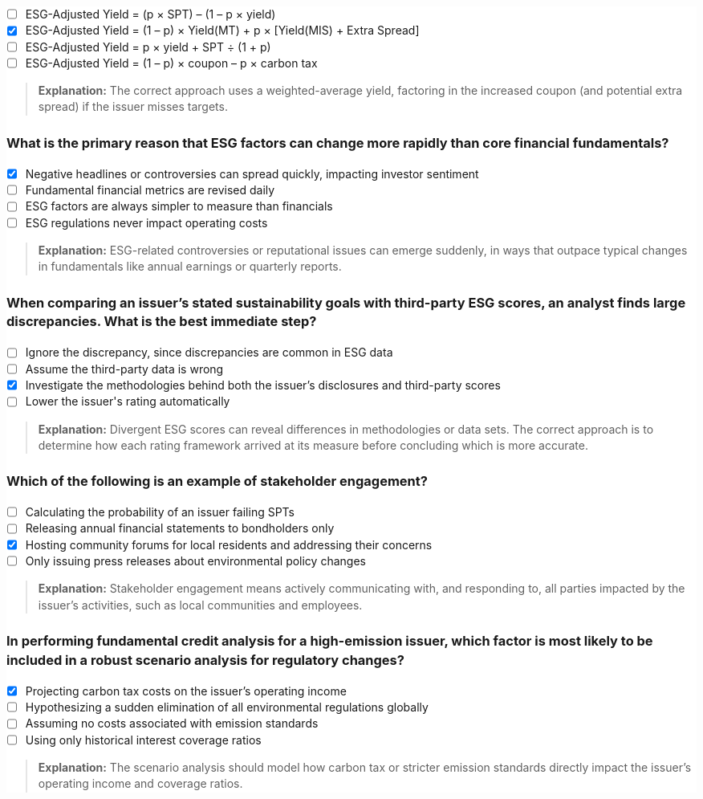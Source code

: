 - [ ] ESG-Adjusted Yield = (p × SPT) – (1 – p × yield)  
- [x] ESG-Adjusted Yield = (1 – p) × Yield(MT) + p × [Yield(MIS) + Extra Spread]  
- [ ] ESG-Adjusted Yield = p × yield + SPT ÷ (1 + p)  
- [ ] ESG-Adjusted Yield = (1 – p) × coupon – p × carbon tax  

> **Explanation:** The correct approach uses a weighted-average yield, factoring in the increased coupon (and potential extra spread) if the issuer misses targets.

### What is the primary reason that ESG factors can change more rapidly than core financial fundamentals?

- [x] Negative headlines or controversies can spread quickly, impacting investor sentiment  
- [ ] Fundamental financial metrics are revised daily  
- [ ] ESG factors are always simpler to measure than financials  
- [ ] ESG regulations never impact operating costs  

> **Explanation:** ESG-related controversies or reputational issues can emerge suddenly, in ways that outpace typical changes in fundamentals like annual earnings or quarterly reports.

### When comparing an issuer’s stated sustainability goals with third-party ESG scores, an analyst finds large discrepancies. What is the best immediate step?

- [ ] Ignore the discrepancy, since discrepancies are common in ESG data  
- [ ] Assume the third-party data is wrong  
- [x] Investigate the methodologies behind both the issuer’s disclosures and third-party scores  
- [ ] Lower the issuer's rating automatically  

> **Explanation:** Divergent ESG scores can reveal differences in methodologies or data sets. The correct approach is to determine how each rating framework arrived at its measure before concluding which is more accurate.

### Which of the following is an example of stakeholder engagement?

- [ ] Calculating the probability of an issuer failing SPTs  
- [ ] Releasing annual financial statements to bondholders only  
- [x] Hosting community forums for local residents and addressing their concerns  
- [ ] Only issuing press releases about environmental policy changes  

> **Explanation:** Stakeholder engagement means actively communicating with, and responding to, all parties impacted by the issuer’s activities, such as local communities and employees.

### In performing fundamental credit analysis for a high-emission issuer, which factor is most likely to be included in a robust scenario analysis for regulatory changes?

- [x] Projecting carbon tax costs on the issuer’s operating income  
- [ ] Hypothesizing a sudden elimination of all environmental regulations globally  
- [ ] Assuming no costs associated with emission standards  
- [ ] Using only historical interest coverage ratios  

> **Explanation:** The scenario analysis should model how carbon tax or stricter emission standards directly impact the issuer’s operating income and coverage ratios.
